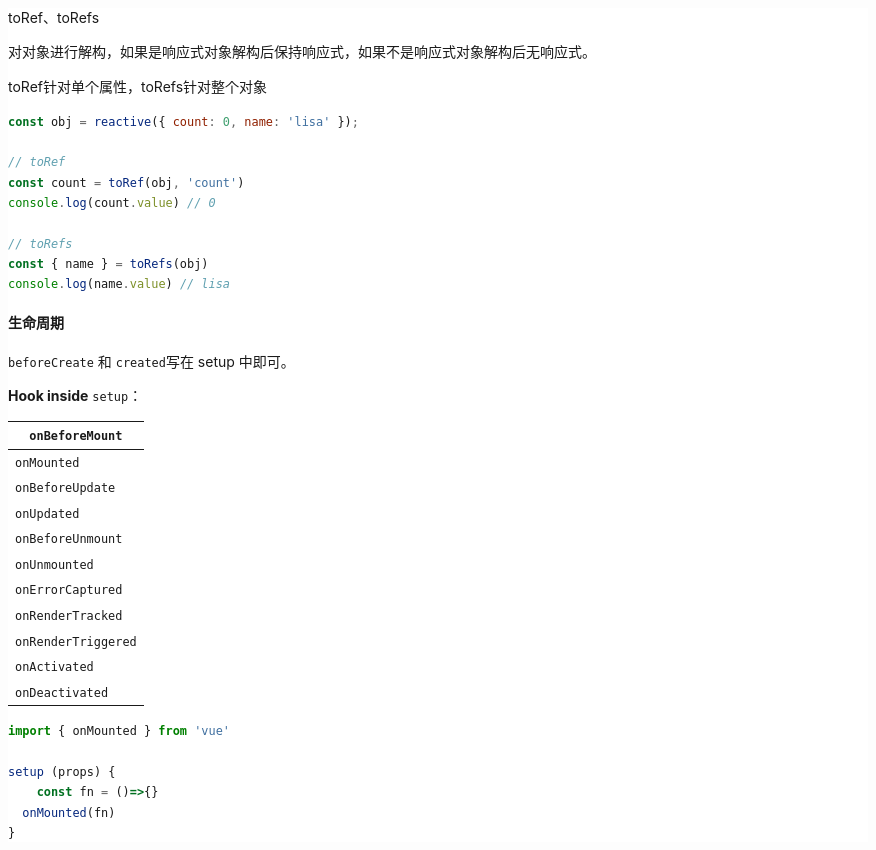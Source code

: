 

toRef、toRefs

对对象进行解构，如果是响应式对象解构后保持响应式，如果不是响应式对象解构后无响应式。

toRef针对单个属性，toRefs针对整个对象

```js
const obj = reactive({ count: 0, name: 'lisa' });

// toRef
const count = toRef(obj, 'count')
console.log(count.value) // 0

// toRefs
const { name } = toRefs(obj)
console.log(name.value) // lisa
```



#### 生命周期

`beforeCreate` 和 `created`写在 setup 中即可。

**Hook inside** `setup`：

| `onBeforeMount`     |
| ------------------- |
| `onMounted`         |
| `onBeforeUpdate`    |
| `onUpdated`         |
| `onBeforeUnmount`   |
| `onUnmounted`       |
| `onErrorCaptured`   |
| `onRenderTracked`   |
| `onRenderTriggered` |
| `onActivated`       |
| `onDeactivated`     |

```js
import { onMounted } from 'vue'

setup (props) {
	const fn = ()=>{}
  onMounted(fn)
}
```
